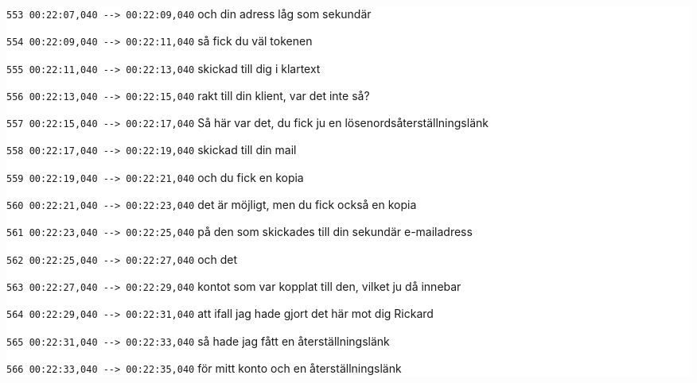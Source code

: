

`553 00:22:07,040 --> 00:22:09,040`
och din adress låg som sekundär



`554 00:22:09,040 --> 00:22:11,040`
så fick du väl tokenen



`555 00:22:11,040 --> 00:22:13,040`
skickad till dig i klartext



`556 00:22:13,040 --> 00:22:15,040`
rakt till din klient, var det inte så?



`557 00:22:15,040 --> 00:22:17,040`
Så här var det, du fick ju en lösenordsåterställningslänk



`558 00:22:17,040 --> 00:22:19,040`
skickad till din mail



`559 00:22:19,040 --> 00:22:21,040`
och du fick en kopia



`560 00:22:21,040 --> 00:22:23,040`
det är möjligt, men du fick också en kopia



`561 00:22:23,040 --> 00:22:25,040`
på den som skickades till din sekundär e-mailadress



`562 00:22:25,040 --> 00:22:27,040`
och det



`563 00:22:27,040 --> 00:22:29,040`
kontot som var kopplat till den, vilket ju då innebar



`564 00:22:29,040 --> 00:22:31,040`
att ifall jag hade gjort det här mot dig Rickard



`565 00:22:31,040 --> 00:22:33,040`
så hade jag fått en återställningslänk



`566 00:22:33,040 --> 00:22:35,040`
för mitt konto och en återställningslänk
